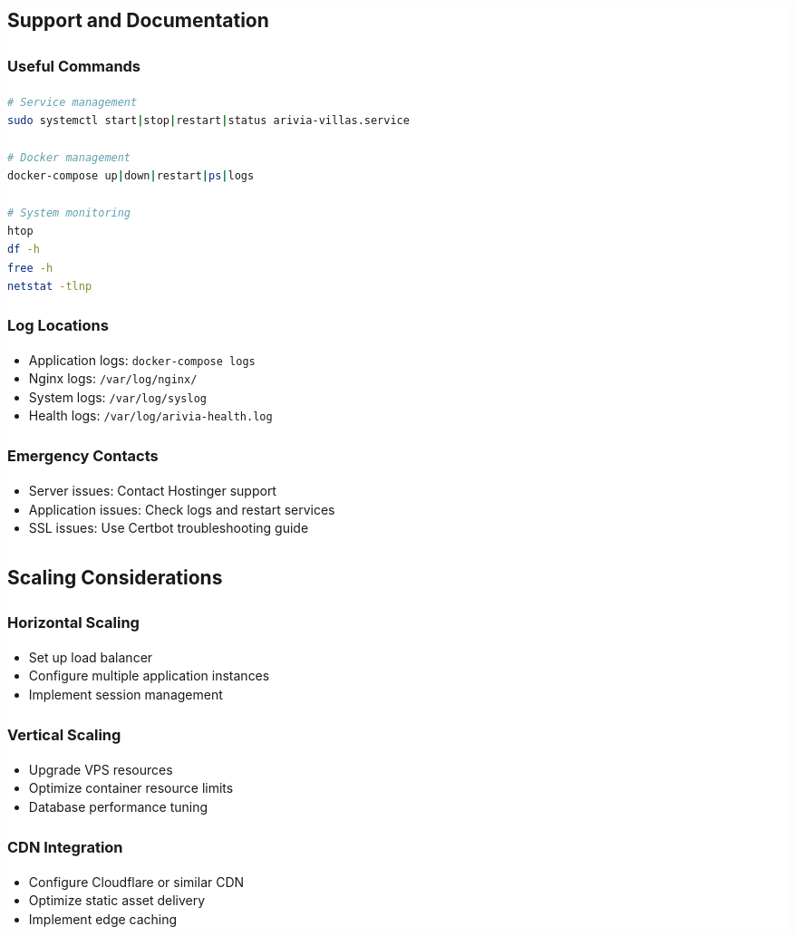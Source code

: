 ## Support and Documentation

### Useful Commands
```bash
# Service management
sudo systemctl start|stop|restart|status arivia-villas.service

# Docker management
docker-compose up|down|restart|ps|logs

# System monitoring
htop
df -h
free -h
netstat -tlnp
```

### Log Locations
- Application logs: `docker-compose logs`
- Nginx logs: `/var/log/nginx/`
- System logs: `/var/log/syslog`
- Health logs: `/var/log/arivia-health.log`

### Emergency Contacts
- Server issues: Contact Hostinger support
- Application issues: Check logs and restart services
- SSL issues: Use Certbot troubleshooting guide

## Scaling Considerations

### Horizontal Scaling
- Set up load balancer
- Configure multiple application instances
- Implement session management

### Vertical Scaling
- Upgrade VPS resources
- Optimize container resource limits
- Database performance tuning

### CDN Integration
- Configure Cloudflare or similar CDN
- Optimize static asset delivery
- Implement edge caching
